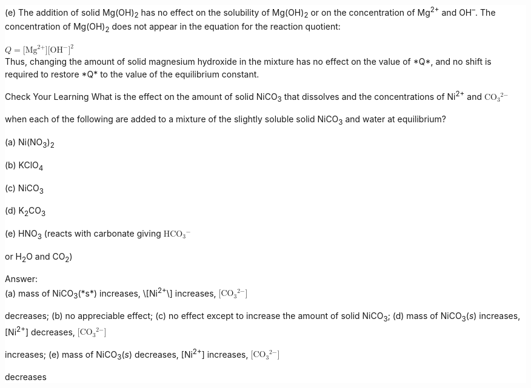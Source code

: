 (e) The addition of solid Mg(OH)<sub>2</sub> has no effect on the solubility of Mg(OH)<sub>2</sub> or on the concentration of Mg<sup>2+</sup> and OH<sup>–</sup>. The concentration of Mg(OH)<sub>2</sub> does not appear in the equation for the reaction quotient:

<div data-type="equation" class="equation">
<math xmlns="http://www.w3.org/1998/Math/MathML"><mrow><mi>Q</mi><mo>=</mo><mo stretchy="false">[</mo><msup><mrow><mtext>Mg</mtext></mrow><mrow><mtext>2+</mtext></mrow></msup><mo stretchy="false">]</mo><msup><mrow><mo stretchy="false">[</mo><msup><mrow><mtext>OH</mtext></mrow><mtext>−</mtext></msup><mo stretchy="false">]</mo></mrow><mn>2</mn></msup></mrow></math>
</div>
Thus, changing the amount of solid magnesium hydroxide in the mixture has no effect on the value of *Q*, and no shift is required to restore *Q* to the value of the equilibrium constant.

<span data-type="title">Check Your Learning</span> What is the effect on the amount of solid NiCO<sub>3</sub> that dissolves and the concentrations of Ni<sup>2+</sup> and <math xmlns="http://www.w3.org/1998/Math/MathML"><mrow><msub><mrow><mtext>CO</mtext></mrow><mn>3</mn></msub><msup><mrow /><mrow><mtext>2−</mtext></mrow></msup></mrow></math>

 when each of the following are added to a mixture of the slightly soluble solid NiCO<sub>3</sub> and water at equilibrium?

(a) Ni(NO<sub>3</sub>)<sub>2</sub>

(b) KClO<sub>4</sub>

(c) NiCO<sub>3</sub>

(d) K<sub>2</sub>CO<sub>3</sub>

(e) HNO<sub>3</sub> (reacts with carbonate giving <math xmlns="http://www.w3.org/1998/Math/MathML"><mrow><msub><mrow><mtext>HCO</mtext></mrow><mn>3</mn></msub><msup><mrow /><mtext>−</mtext></msup></mrow></math>

 or H<sub>2</sub>O and CO<sub>2</sub>)

<div data-type="note" class="note" markdown="1">
<div data-type="title" class="title">
Answer:
</div>
(a) mass of NiCO<sub>3</sub>(*s*) increases, \[Ni<sup>2+</sup>\] increases, <math xmlns="http://www.w3.org/1998/Math/MathML"><mrow><mo stretchy="false">[</mo><msub><mrow><mtext>CO</mtext></mrow><mn>3</mn></msub><msup><mrow /><mrow><mtext>2−</mtext></mrow></msup><mo stretchy="false">]</mo></mrow></math>

 decreases; (b) no appreciable effect; (c) no effect except to increase the amount of solid NiCO<sub>3</sub>; (d) mass of NiCO<sub>3</sub>(*s*) increases, \[Ni<sup>2+</sup>\] decreases, <math xmlns="http://www.w3.org/1998/Math/MathML"><mrow><mo stretchy="false">[</mo><msub><mrow><mtext>CO</mtext></mrow><mn>3</mn></msub><msup><mrow /><mrow><mtext>2−</mtext></mrow></msup><mo stretchy="false">]</mo></mrow></math>

 increases; (e) mass of NiCO<sub>3</sub>(*s*) decreases, \[Ni<sup>2+</sup>\] increases, <math xmlns="http://www.w3.org/1998/Math/MathML"><mrow><mo stretchy="false">[</mo><msub><mrow><mtext>CO</mtext></mrow><mn>3</mn></msub><msup><mrow /><mrow><mtext>2−</mtext></mrow></msup><mo stretchy="false">]</mo></mrow></math>

 decreases


[1]: http://openstaxcollege.org/l/16acidicocean
[2]: http://openstaxcollege.org/l/16coralreef
